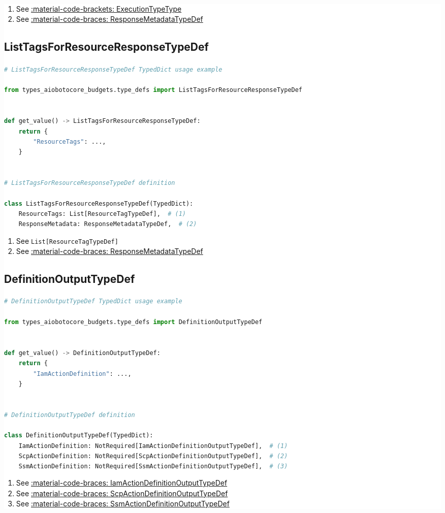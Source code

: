 1. See [:material-code-brackets: ExecutionTypeType](./literals.md#executiontypetype)
2. See [:material-code-braces: ResponseMetadataTypeDef](./type_defs.md#responsemetadatatypedef)

## ListTagsForResourceResponseTypeDef

```python
# ListTagsForResourceResponseTypeDef TypedDict usage example

from types_aiobotocore_budgets.type_defs import ListTagsForResourceResponseTypeDef


def get_value() -> ListTagsForResourceResponseTypeDef:
    return {
        "ResourceTags": ...,
    }


# ListTagsForResourceResponseTypeDef definition

class ListTagsForResourceResponseTypeDef(TypedDict):
    ResourceTags: List[ResourceTagTypeDef],  # (1)
    ResponseMetadata: ResponseMetadataTypeDef,  # (2)
```

1. See `List[ResourceTagTypeDef]`
2. See [:material-code-braces: ResponseMetadataTypeDef](./type_defs.md#responsemetadatatypedef)

## DefinitionOutputTypeDef

```python
# DefinitionOutputTypeDef TypedDict usage example

from types_aiobotocore_budgets.type_defs import DefinitionOutputTypeDef


def get_value() -> DefinitionOutputTypeDef:
    return {
        "IamActionDefinition": ...,
    }


# DefinitionOutputTypeDef definition

class DefinitionOutputTypeDef(TypedDict):
    IamActionDefinition: NotRequired[IamActionDefinitionOutputTypeDef],  # (1)
    ScpActionDefinition: NotRequired[ScpActionDefinitionOutputTypeDef],  # (2)
    SsmActionDefinition: NotRequired[SsmActionDefinitionOutputTypeDef],  # (3)
```

1. See [:material-code-braces: IamActionDefinitionOutputTypeDef](./type_defs.md#iamactiondefinitionoutputtypedef)
2. See [:material-code-braces: ScpActionDefinitionOutputTypeDef](./type_defs.md#scpactiondefinitionoutputtypedef)
3. See [:material-code-braces: SsmActionDefinitionOutputTypeDef](./type_defs.md#ssmactiondefinitionoutputtypedef)
